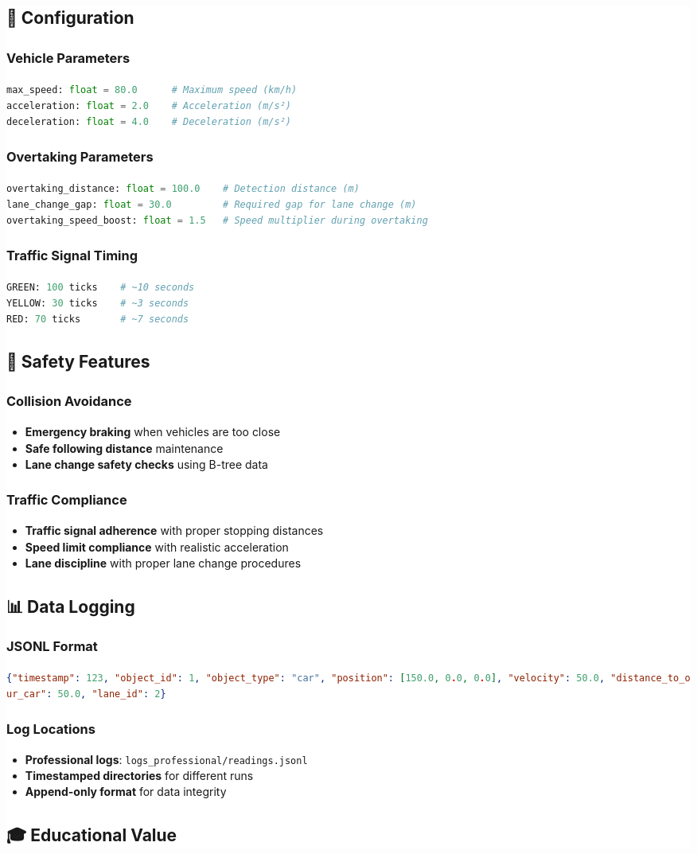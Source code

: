 ## 🔧 Configuration

### Vehicle Parameters
```python
max_speed: float = 80.0      # Maximum speed (km/h)
acceleration: float = 2.0    # Acceleration (m/s²)
deceleration: float = 4.0    # Deceleration (m/s²)
```

### Overtaking Parameters
```python
overtaking_distance: float = 100.0    # Detection distance (m)
lane_change_gap: float = 30.0         # Required gap for lane change (m)
overtaking_speed_boost: float = 1.5   # Speed multiplier during overtaking
```

### Traffic Signal Timing
```python
GREEN: 100 ticks    # ~10 seconds
YELLOW: 30 ticks    # ~3 seconds  
RED: 70 ticks       # ~7 seconds
```

## 🚨 Safety Features

### Collision Avoidance
- **Emergency braking** when vehicles are too close
- **Safe following distance** maintenance
- **Lane change safety checks** using B-tree data

### Traffic Compliance
- **Traffic signal adherence** with proper stopping distances
- **Speed limit compliance** with realistic acceleration
- **Lane discipline** with proper lane change procedures

## 📊 Data Logging

### JSONL Format
```json
{"timestamp": 123, "object_id": 1, "object_type": "car", "position": [150.0, 0.0, 0.0], "velocity": 50.0, "distance_to_our_car": 50.0, "lane_id": 2}
```

### Log Locations
- **Professional logs**: `logs_professional/readings.jsonl`
- **Timestamped directories** for different runs
- **Append-only format** for data integrity

## 🎓 Educational Value
